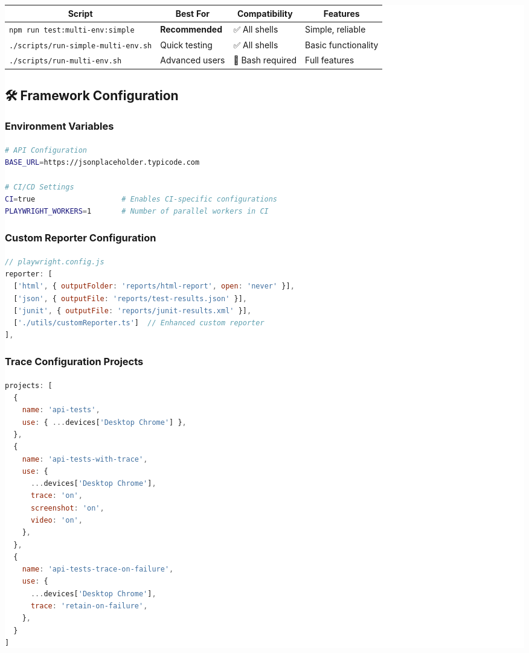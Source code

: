 | Script | Best For | Compatibility | Features |
|--------|----------|---------------|----------|
| `npm run test:multi-env:simple` | **Recommended** | ✅ All shells | Simple, reliable |
| `./scripts/run-simple-multi-env.sh` | Quick testing | ✅ All shells | Basic functionality |
| `./scripts/run-multi-env.sh` | Advanced users | 🔧 Bash required | Full features |

## 🛠️ Framework Configuration

### Environment Variables
```bash
# API Configuration
BASE_URL=https://jsonplaceholder.typicode.com

# CI/CD Settings
CI=true                    # Enables CI-specific configurations
PLAYWRIGHT_WORKERS=1       # Number of parallel workers in CI
```

### Custom Reporter Configuration
```javascript
// playwright.config.js
reporter: [
  ['html', { outputFolder: 'reports/html-report', open: 'never' }],
  ['json', { outputFile: 'reports/test-results.json' }],
  ['junit', { outputFile: 'reports/junit-results.xml' }],
  ['./utils/customReporter.ts']  // Enhanced custom reporter
],
```

### Trace Configuration Projects
```javascript
projects: [
  {
    name: 'api-tests',
    use: { ...devices['Desktop Chrome'] },
  },
  {
    name: 'api-tests-with-trace',
    use: { 
      ...devices['Desktop Chrome'],
      trace: 'on',
      screenshot: 'on',
      video: 'on',
    },
  },
  {
    name: 'api-tests-trace-on-failure',
    use: { 
      ...devices['Desktop Chrome'],
      trace: 'retain-on-failure',
    },
  }
]
```
